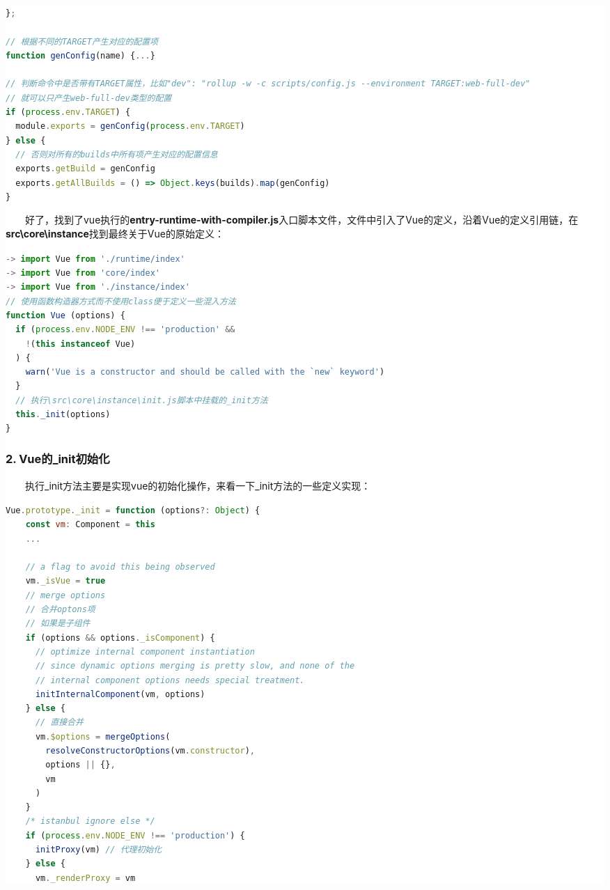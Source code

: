 ```javascript    
}; 

// 根据不同的TARGET产生对应的配置项
function genConfig(name) {...}

// 判断命令中是否带有TARGET属性，比如"dev": "rollup -w -c scripts/config.js --environment TARGET:web-full-dev"
// 就可以只产生web-full-dev类型的配置
if (process.env.TARGET) {
  module.exports = genConfig(process.env.TARGET)
} else {
  // 否则对所有的builds中所有项产生对应的配置信息
  exports.getBuild = genConfig
  exports.getAllBuilds = () => Object.keys(builds).map(genConfig)
}
```   
&emsp;&emsp;好了，找到了vue执行的**entry-runtime-with-compiler.js**入口脚本文件，文件中引入了Vue的定义，沿着Vue的定义引用链，在**src\core\instance**找到最终关于Vue的原始定义：    
```javascript 
-> import Vue from './runtime/index'
-> import Vue from 'core/index'
-> import Vue from './instance/index'
// 使用函数构造器方式而不使用class便于定义一些混入方法
function Vue (options) {
  if (process.env.NODE_ENV !== 'production' &&
    !(this instanceof Vue)
  ) {
    warn('Vue is a constructor and should be called with the `new` keyword')
  }
  // 执行\src\core\instance\init.js脚本中挂载的_init方法
  this._init(options)
}
```

### 2. Vue的_init初始化
&emsp;&emsp;执行_init方法主要是实现vue的初始化操作，来看一下_init方法的一些定义实现：    
```javascript
Vue.prototype._init = function (options?: Object) {
    const vm: Component = this
    ...

    // a flag to avoid this being observed
    vm._isVue = true
    // merge options
    // 合并optons项
    // 如果是子组件
    if (options && options._isComponent) {
      // optimize internal component instantiation
      // since dynamic options merging is pretty slow, and none of the
      // internal component options needs special treatment.
      initInternalComponent(vm, options)
    } else {
      // 直接合并
      vm.$options = mergeOptions(
        resolveConstructorOptions(vm.constructor),
        options || {},
        vm
      )
    }
    /* istanbul ignore else */
    if (process.env.NODE_ENV !== 'production') {
      initProxy(vm) // 代理初始化
    } else {
      vm._renderProxy = vm
```